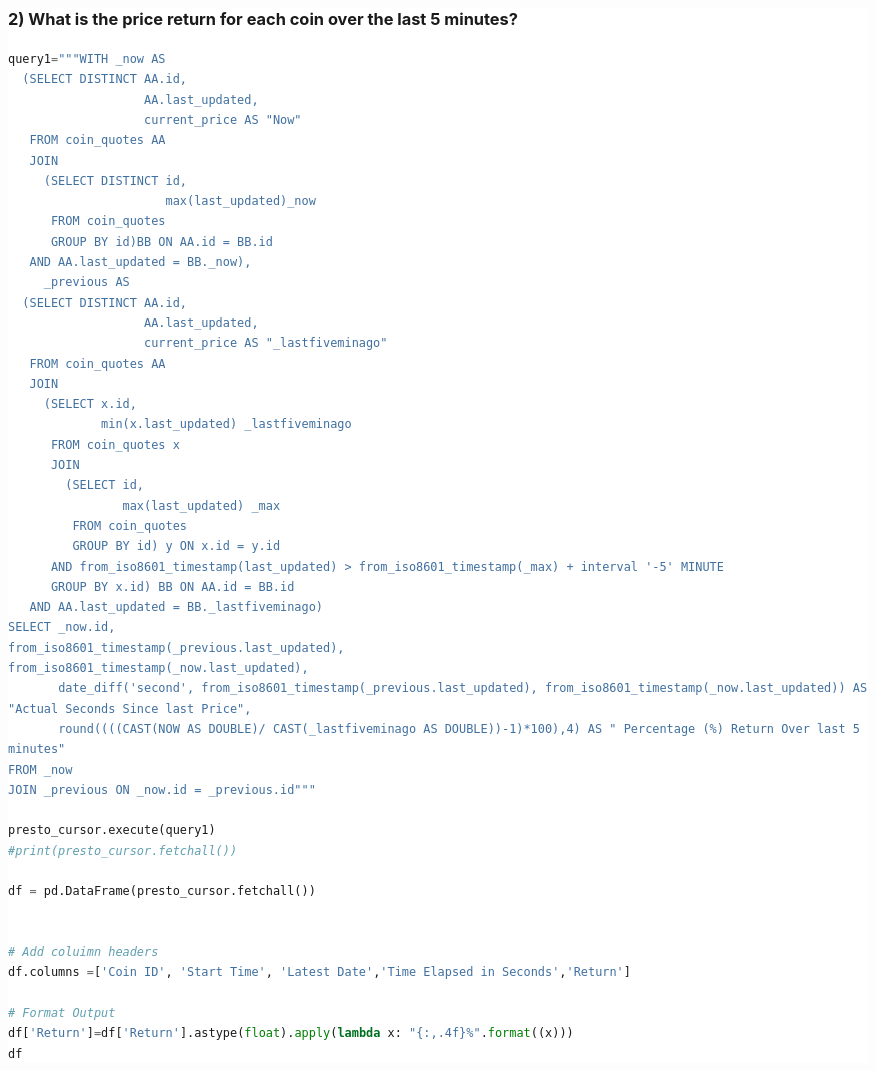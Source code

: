 </table>
</div>



  

  
### 2) What is the price return for each coin over the last 5 minutes?


```python
query1="""WITH _now AS
  (SELECT DISTINCT AA.id,
                   AA.last_updated,
                   current_price AS "Now"
   FROM coin_quotes AA
   JOIN
     (SELECT DISTINCT id,
                      max(last_updated)_now
      FROM coin_quotes
      GROUP BY id)BB ON AA.id = BB.id
   AND AA.last_updated = BB._now),
     _previous AS
  (SELECT DISTINCT AA.id,
                   AA.last_updated,
                   current_price AS "_lastfiveminago"
   FROM coin_quotes AA
   JOIN
     (SELECT x.id,
             min(x.last_updated) _lastfiveminago
      FROM coin_quotes x
      JOIN
        (SELECT id,
                max(last_updated) _max
         FROM coin_quotes
         GROUP BY id) y ON x.id = y.id
      AND from_iso8601_timestamp(last_updated) > from_iso8601_timestamp(_max) + interval '-5' MINUTE
      GROUP BY x.id) BB ON AA.id = BB.id
   AND AA.last_updated = BB._lastfiveminago)
SELECT _now.id,
from_iso8601_timestamp(_previous.last_updated),
from_iso8601_timestamp(_now.last_updated),
       date_diff('second', from_iso8601_timestamp(_previous.last_updated), from_iso8601_timestamp(_now.last_updated)) AS "Actual Seconds Since last Price",
       round((((CAST(NOW AS DOUBLE)/ CAST(_lastfiveminago AS DOUBLE))-1)*100),4) AS " Percentage (%) Return Over last 5 minutes"
FROM _now
JOIN _previous ON _now.id = _previous.id"""

presto_cursor.execute(query1)
#print(presto_cursor.fetchall())

df = pd.DataFrame(presto_cursor.fetchall())


# Add coluimn headers
df.columns =['Coin ID', 'Start Time', 'Latest Date','Time Elapsed in Seconds','Return']

# Format Output
df['Return']=df['Return'].astype(float).apply(lambda x: "{:,.4f}%".format((x)))
df


```